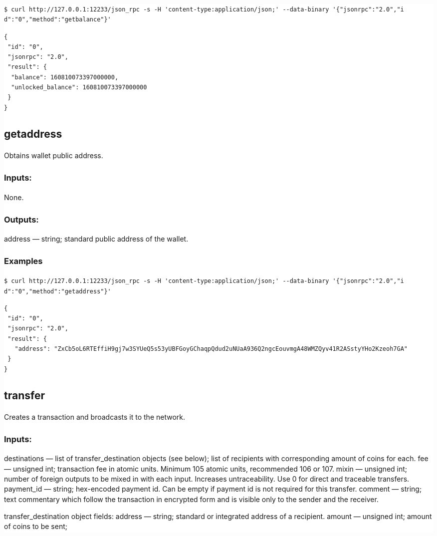 `$ curl http://127.0.0.1:12233/json_rpc -s -H 'content-type:application/json;' --data-binary '{"jsonrpc":"2.0","id":"0","method":"getbalance"}'`

    {
     "id": "0",
     "jsonrpc": "2.0",
     "result": {
      "balance": 160810073397000000,
      "unlocked_balance": 160810073397000000
     }
    }

## getaddress
Obtains wallet public address.
### Inputs:
None.
### Outputs:
address — string; standard public address of the wallet.
### Examples
`$ curl http://127.0.0.1:12233/json_rpc -s -H 'content-type:application/json;' --data-binary '{"jsonrpc":"2.0","id":"0","method":"getaddress"}'`

    {
     "id": "0",
     "jsonrpc": "2.0",
     "result": {
       "address": "ZxCb5oL6RTEffiH9gj7w3SYUeQ5s53yUBFGoyGChaqpQdud2uNUaA936Q2ngcEouvmgA48WMZQyv41R2ASstyYHo2Kzeoh7GA"
     }
    }

## transfer
Creates a transaction and broadcasts it to the network.
### Inputs:
destinations — list of transfer_destination objects (see below); list of recipients with corresponding amount of coins for each.
fee — unsigned int; transaction fee in atomic units. Minimum 105 atomic units, recommended 106 or 107.
mixin — unsigned int; number of foreign outputs to be mixed in with each input. Increases untraceability. Use 0 for direct and traceable transfers.
payment_id — string; hex-encoded payment id. Can be empty if payment id is not required for this transfer.
comment — string; text commentary which follow the transaction in encrypted form and is visible only to the sender and the receiver.

transfer_destination object fields:
address — string; standard or integrated address of a recipient.
amount — unsigned int; amount of coins to be sent;

